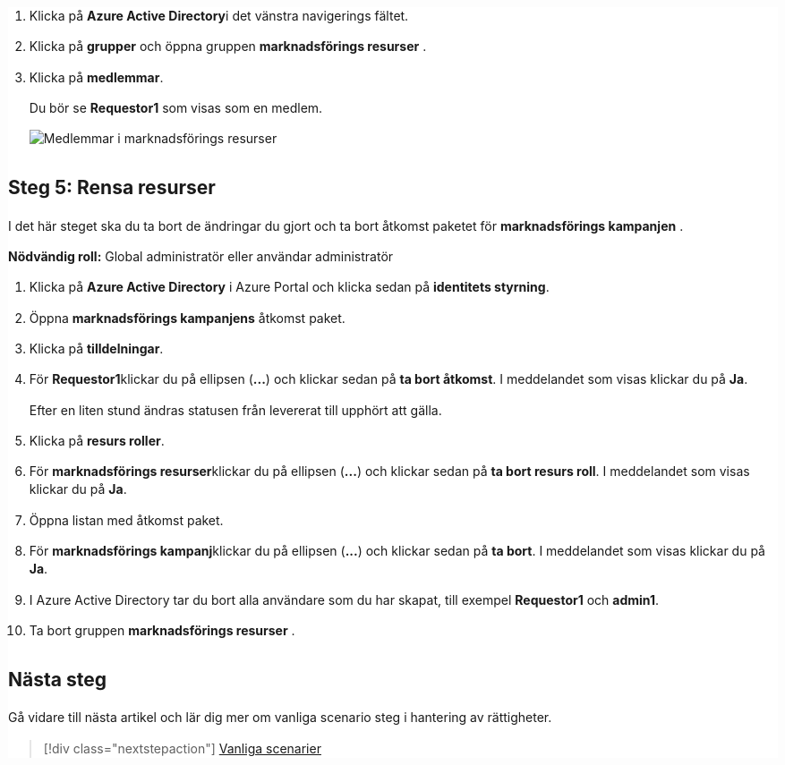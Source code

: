 1. Klicka på **Azure Active Directory**i det vänstra navigerings fältet.

1. Klicka på **grupper** och öppna gruppen **marknadsförings resurser** .

1. Klicka på **medlemmar**.

    Du bör se **Requestor1** som visas som en medlem.

    ![Medlemmar i marknadsförings resurser](./media/entitlement-management-access-package-first/group-members.png)

## <a name="step-5-clean-up-resources"></a>Steg 5: Rensa resurser

I det här steget ska du ta bort de ändringar du gjort och ta bort åtkomst paketet för **marknadsförings kampanjen** .

**Nödvändig roll:**  Global administratör eller användar administratör

1. Klicka på **Azure Active Directory** i Azure Portal och klicka sedan på **identitets styrning**.

1. Öppna **marknadsförings kampanjens** åtkomst paket.

1. Klicka på **tilldelningar**.

1. För **Requestor1**klickar du på ellipsen (**...**) och klickar sedan på **ta bort åtkomst**. I meddelandet som visas klickar du på **Ja**.

    Efter en liten stund ändras statusen från levererat till upphört att gälla.

1. Klicka på **resurs roller**.

1. För **marknadsförings resurser**klickar du på ellipsen (**...**) och klickar sedan på **ta bort resurs roll**. I meddelandet som visas klickar du på **Ja**.

1. Öppna listan med åtkomst paket.

1. För **marknadsförings kampanj**klickar du på ellipsen (**...**) och klickar sedan på **ta bort**. I meddelandet som visas klickar du på **Ja**.

1. I Azure Active Directory tar du bort alla användare som du har skapat, till exempel **Requestor1** och **admin1**.

1. Ta bort gruppen **marknadsförings resurser** .

## <a name="next-steps"></a>Nästa steg

Gå vidare till nästa artikel och lär dig mer om vanliga scenario steg i hantering av rättigheter.
> [!div class="nextstepaction"]
> [Vanliga scenarier](entitlement-management-scenarios.md)
